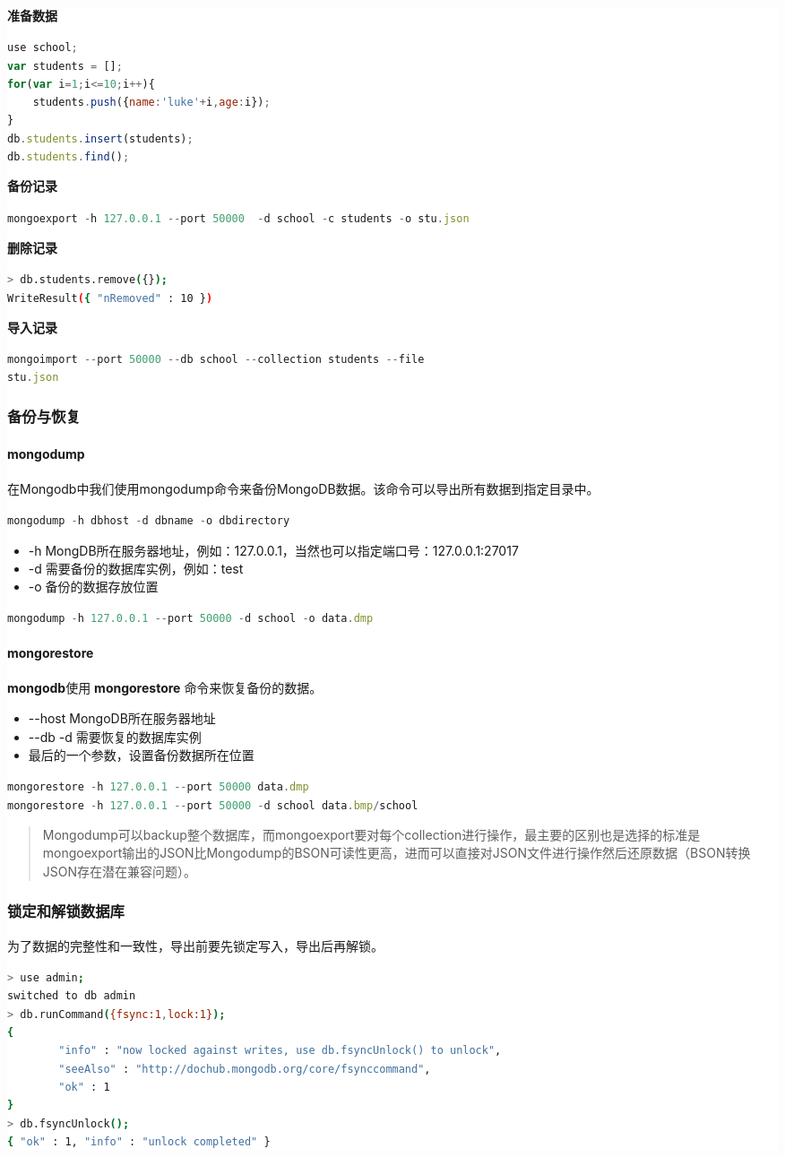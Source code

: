 **准备数据**
```js
use school;
var students = [];
for(var i=1;i<=10;i++){
    students.push({name:'luke'+i,age:i});
}
db.students.insert(students);
db.students.find();
```
**备份记录**
```js
mongoexport -h 127.0.0.1 --port 50000  -d school -c students -o stu.json
```
**删除记录**
```bash
> db.students.remove({});
WriteResult({ "nRemoved" : 10 })
```
**导入记录**
```js
mongoimport --port 50000 --db school --collection students --file
stu.json
```

### 备份与恢复
#### mongodump
在Mongodb中我们使用mongodump命令来备份MongoDB数据。该命令可以导出所有数据到指定目录中。
```js
mongodump -h dbhost -d dbname -o dbdirectory
```
- -h MongDB所在服务器地址，例如：127.0.0.1，当然也可以指定端口号：127.0.0.1:27017
- -d 需要备份的数据库实例，例如：test
- -o 备份的数据存放位置

```js
mongodump -h 127.0.0.1 --port 50000 -d school -o data.dmp
```
#### mongorestore
**mongodb**使用 **mongorestore** 命令来恢复备份的数据。

- --host MongoDB所在服务器地址
- --db -d 需要恢复的数据库实例
- 最后的一个参数，设置备份数据所在位置


```js
mongorestore -h 127.0.0.1 --port 50000 data.dmp
mongorestore -h 127.0.0.1 --port 50000 -d school data.bmp/school
```
>Mongodump可以backup整个数据库，而mongoexport要对每个collection进行操作，最主要的区别也是选择的标准是mongoexport输出的JSON比Mongodump的BSON可读性更高，进而可以直接对JSON文件进行操作然后还原数据（BSON转换JSON存在潜在兼容问题）。

### 锁定和解锁数据库
为了数据的完整性和一致性，导出前要先锁定写入，导出后再解锁。
```bash
> use admin;
switched to db admin
> db.runCommand({fsync:1,lock:1});
{
        "info" : "now locked against writes, use db.fsyncUnlock() to unlock",
        "seeAlso" : "http://dochub.mongodb.org/core/fsynccommand",
        "ok" : 1
}
> db.fsyncUnlock();
{ "ok" : 1, "info" : "unlock completed" }
```
